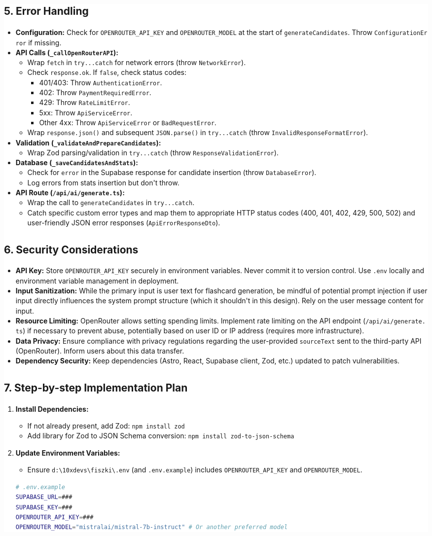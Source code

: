## 5. Error Handling

- **Configuration:** Check for `OPENROUTER_API_KEY` and `OPENROUTER_MODEL` at the start of `generateCandidates`. Throw `ConfigurationError` if missing.
- **API Calls (`_callOpenRouterAPI`):**
  - Wrap `fetch` in `try...catch` for network errors (throw `NetworkError`).
  - Check `response.ok`. If `false`, check status codes:
    - 401/403: Throw `AuthenticationError`.
    - 402: Throw `PaymentRequiredError`.
    - 429: Throw `RateLimitError`.
    - 5xx: Throw `ApiServiceError`.
    - Other 4xx: Throw `ApiServiceError` or `BadRequestError`.
  - Wrap `response.json()` and subsequent `JSON.parse()` in `try...catch` (throw `InvalidResponseFormatError`).
- **Validation (`_validateAndPrepareCandidates`):**
  - Wrap Zod parsing/validation in `try...catch` (throw `ResponseValidationError`).
- **Database (`_saveCandidatesAndStats`):**
  - Check for `error` in the Supabase response for candidate insertion (throw `DatabaseError`).
  - Log errors from stats insertion but don't throw.
- **API Route (`/api/ai/generate.ts`):**
  - Wrap the call to `generateCandidates` in `try...catch`.
  - Catch specific custom error types and map them to appropriate HTTP status codes (400, 401, 402, 429, 500, 502) and user-friendly JSON error responses (`ApiErrorResponseDto`).

## 6. Security Considerations

- **API Key:** Store `OPENROUTER_API_KEY` securely in environment variables. Never commit it to version control. Use `.env` locally and environment variable management in deployment.
- **Input Sanitization:** While the primary input is user text for flashcard generation, be mindful of potential prompt injection if user input directly influences the system prompt structure (which it shouldn't in this design). Rely on the user message content for input.
- **Resource Limiting:** OpenRouter allows setting spending limits. Implement rate limiting on the API endpoint (`/api/ai/generate.ts`) if necessary to prevent abuse, potentially based on user ID or IP address (requires more infrastructure).
- **Data Privacy:** Ensure compliance with privacy regulations regarding the user-provided `sourceText` sent to the third-party API (OpenRouter). Inform users about this data transfer.
- **Dependency Security:** Keep dependencies (Astro, React, Supabase client, Zod, etc.) updated to patch vulnerabilities.

## 7. Step-by-step Implementation Plan

1. **Install Dependencies:**
    - If not already present, add Zod: `npm install zod`
    - Add library for Zod to JSON Schema conversion: `npm install zod-to-json-schema`

2. **Update Environment Variables:**
    - Ensure `d:\10xdevs\fiszki\.env` (and `.env.example`) includes `OPENROUTER_API_KEY` and `OPENROUTER_MODEL`.

    ```bash
    # .env.example
    SUPABASE_URL=###
    SUPABASE_KEY=###
    OPENROUTER_API_KEY=###
    OPENROUTER_MODEL="mistralai/mistral-7b-instruct" # Or another preferred model
    ```
